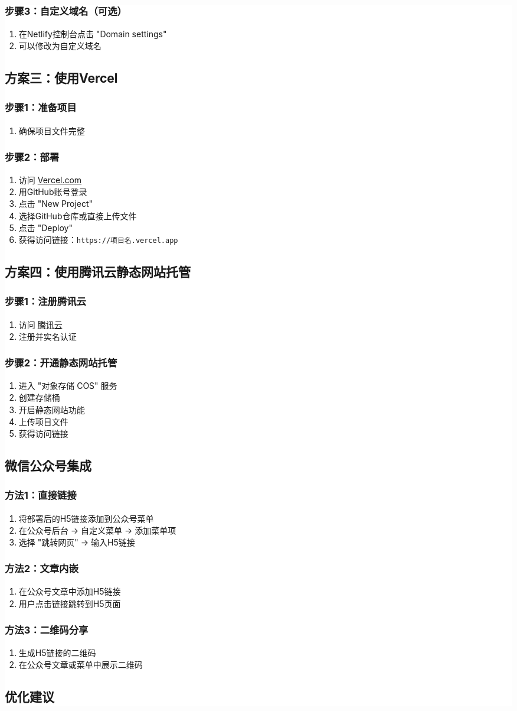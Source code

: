 ### 步骤3：自定义域名（可选）
1. 在Netlify控制台点击 "Domain settings"
2. 可以修改为自定义域名

## 方案三：使用Vercel

### 步骤1：准备项目
1. 确保项目文件完整

### 步骤2：部署
1. 访问 [Vercel.com](https://vercel.com)
2. 用GitHub账号登录
3. 点击 "New Project"
4. 选择GitHub仓库或直接上传文件
5. 点击 "Deploy"
6. 获得访问链接：`https://项目名.vercel.app`

## 方案四：使用腾讯云静态网站托管

### 步骤1：注册腾讯云
1. 访问 [腾讯云](https://cloud.tencent.com)
2. 注册并实名认证

### 步骤2：开通静态网站托管
1. 进入 "对象存储 COS" 服务
2. 创建存储桶
3. 开启静态网站功能
4. 上传项目文件
5. 获得访问链接

## 微信公众号集成

### 方法1：直接链接
1. 将部署后的H5链接添加到公众号菜单
2. 在公众号后台 → 自定义菜单 → 添加菜单项
3. 选择 "跳转网页" → 输入H5链接

### 方法2：文章内嵌
1. 在公众号文章中添加H5链接
2. 用户点击链接跳转到H5页面

### 方法3：二维码分享
1. 生成H5链接的二维码
2. 在公众号文章或菜单中展示二维码

## 优化建议
